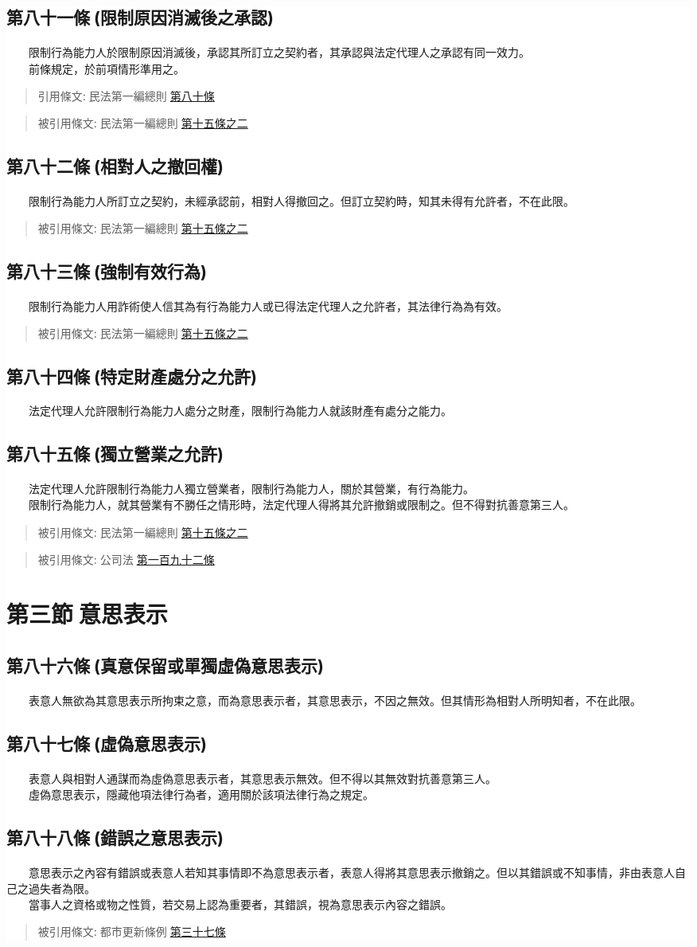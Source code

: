 

第八十一條 (限制原因消滅後之承認)
---------------------------------
　　限制行為能力人於限制原因消滅後，承認其所訂立之契約者，其承認與法定代理人之承認有同一效力。  
　　前條規定，於前項情形準用之。  
> 引用條文: 民法第一編總則 [第八十條](../../法務/民事/民法第一編總則.md#第八十條-相對人之催告權)

> 被引用條文: 民法第一編總則 [第十五條之二](../../法務/民事/民法第一編總則.md#第十五條之二)



第八十二條 (相對人之撤回權)
---------------------------
　　限制行為能力人所訂立之契約，未經承認前，相對人得撤回之。但訂立契約時，知其未得有允許者，不在此限。  
> 被引用條文: 民法第一編總則 [第十五條之二](../../法務/民事/民法第一編總則.md#第十五條之二)



第八十三條 (強制有效行為)
-------------------------
　　限制行為能力人用詐術使人信其為有行為能力人或已得法定代理人之允許者，其法律行為為有效。  
> 被引用條文: 民法第一編總則 [第十五條之二](../../法務/民事/民法第一編總則.md#第十五條之二)



第八十四條 (特定財產處分之允許)
-------------------------------
　　法定代理人允許限制行為能力人處分之財產，限制行為能力人就該財產有處分之能力。  


第八十五條 (獨立營業之允許)
---------------------------
　　法定代理人允許限制行為能力人獨立營業者，限制行為能力人，關於其營業，有行為能力。  
　　限制行為能力人，就其營業有不勝任之情形時，法定代理人得將其允許撤銷或限制之。但不得對抗善意第三人。  
> 被引用條文: 民法第一編總則 [第十五條之二](../../法務/民事/民法第一編總則.md#第十五條之二)

> 被引用條文: 公司法 [第一百九十二條](../../經濟貿易/商業/公司法.md#第一百九十二條-)



第三節  意思表示
================
第八十六條 (真意保留或單獨虛偽意思表示)
---------------------------------------
　　表意人無欲為其意思表示所拘束之意，而為意思表示者，其意思表示，不因之無效。但其情形為相對人所明知者，不在此限。  


第八十七條 (虛偽意思表示)
-------------------------
　　表意人與相對人通謀而為虛偽意思表示者，其意思表示無效。但不得以其無效對抗善意第三人。  
　　虛偽意思表示，隱藏他項法律行為者，適用關於該項法律行為之規定。  


第八十八條 (錯誤之意思表示)
---------------------------
　　意思表示之內容有錯誤或表意人若知其事情即不為意思表示者，表意人得將其意思表示撤銷之。但以其錯誤或不知事情，非由表意人自己之過失者為限。  
　　當事人之資格或物之性質，若交易上認為重要者，其錯誤，視為意思表示內容之錯誤。  
> 被引用條文: 都市更新條例 [第三十七條](../../交通建設/營建/都市更新條例.md#第三十七條-都市更新事業計畫之擬訂或變更應取得一定比率之私有土地與私有合法建築物所有權人數及所有權面積之同意)
